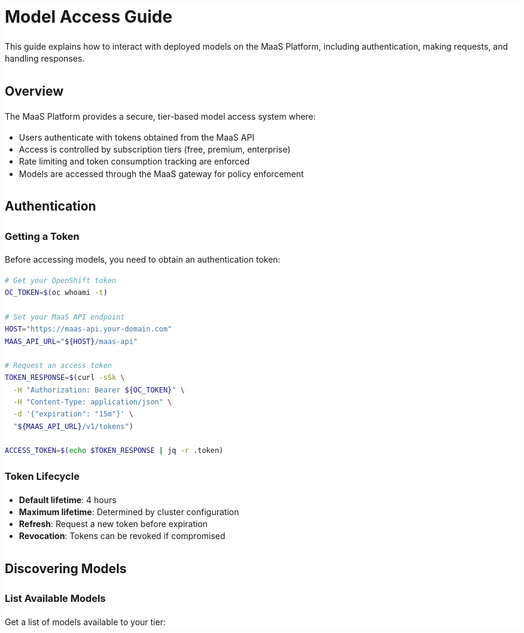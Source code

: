 # Model Access Guide

This guide explains how to interact with deployed models on the MaaS Platform, including authentication, making requests, and handling responses.

## Overview

The MaaS Platform provides a secure, tier-based model access system where:
- Users authenticate with tokens obtained from the MaaS API
- Access is controlled by subscription tiers (free, premium, enterprise)
- Rate limiting and token consumption tracking are enforced
- Models are accessed through the MaaS gateway for policy enforcement

## Authentication

### Getting a Token

Before accessing models, you need to obtain an authentication token:

```bash
# Get your OpenShift token
OC_TOKEN=$(oc whoami -t)

# Set your MaaS API endpoint
HOST="https://maas-api.your-domain.com"
MAAS_API_URL="${HOST}/maas-api"

# Request an access token
TOKEN_RESPONSE=$(curl -sSk \
  -H "Authorization: Bearer ${OC_TOKEN}" \
  -H "Content-Type: application/json" \
  -d '{"expiration": "15m"}' \
  "${MAAS_API_URL}/v1/tokens")

ACCESS_TOKEN=$(echo $TOKEN_RESPONSE | jq -r .token)
```

### Token Lifecycle

- **Default lifetime**: 4 hours
- **Maximum lifetime**: Determined by cluster configuration
- **Refresh**: Request a new token before expiration
- **Revocation**: Tokens can be revoked if compromised

## Discovering Models

### List Available Models

Get a list of models available to your tier:

